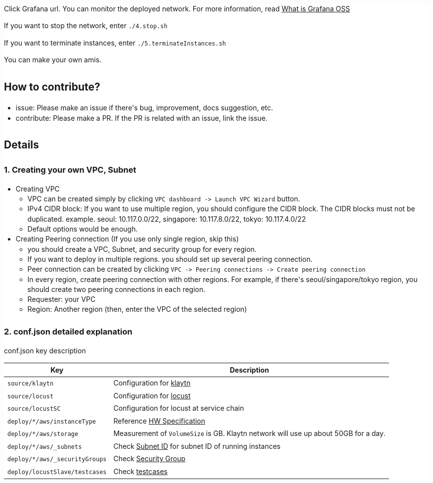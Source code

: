 Click Grafana url. You can monitor the deployed network.
For more information, read [What is Grafana OSS](https://grafana.com/docs/grafana/latest/introduction/oss-details/)

If you want to stop the network, enter `./4.stop.sh`

If you want to terminate instances, enter `./5.terminateInstances.sh`

You can make your own amis.

## How to contribute?
* issue: Please make an issue if there's bug, improvement, docs suggestion, etc.
* contribute: Please make a PR. If the PR is related with an issue, link the issue.

## Details
### 1. Creating your own VPC, Subnet

* Creating VPC
  * VPC can be created simply by clicking `VPC dashboard -> Launch VPC Wizard` button.
  * IPv4 CIDR block: If you want to use multiple region, you should configure the CIDR block. The CIDR blocks must not be duplicated.
    example. seoul: 10.117.0.0/22, singapore: 10.117.8.0/22, tokyo: 10.117.4.0/22
  * Default options would be enough.
* Creating Peering connection (If you use only single region, skip this)
  * you should create a VPC, Subnet, and security group for every region.
  * If you want to deploy in multiple regions. you should set up several peering connection.
  * Peer connection can be created by clicking `VPC -> Peering connections -> Create peering connection`
  * In every region, create peering connection with other regions. For example, if there's seoul/singapore/tokyo region, you should create two peering connections in each region.
  * Requester: your VPC
  * Region: Another region (then, enter the VPC of the selected region)

### 2. conf.json detailed explanation
conf.json key description

| Key | Description |
|-------------|----------|
| `source/klaytn` | Configuration for [klaytn](https://github.com/klaytn/klaytn) |
| `source/locust` | Configuration for [locust](https://github.com/klaytn/klaytn-load-tester) |
| `source/locustSC` | Configuration for locust at service chain |
| `deploy/*/aws/instanceType` | Reference [HW Specification](https://docs.klaytn.com/node/endpoint-node/system-requirements#h-w-specification) |
| `deploy/*/aws/storage` | Measurement of `VolumeSize` is GB. Klaytn network will use up about 50GB for a day. |
| `deploy/*/aws/_subnets` | Check [Subnet ID](https://ap-northeast-2.console.aws.amazon.com/ec2/v2/home?region=ap-northeast-2#Instances:sort=desc:subnetId) for subnet ID of running instances |
| `deploy/*/aws/_securityGroups` | Check [Security Group](https://ap-northeast-2.console.aws.amazon.com/ec2/v2/home?region=ap-northeast-2#SecurityGroups:sort=groupId) |
| `deploy/locustSlave/testcases` | Check [testcases](https://github.com/klaytn/klaytn-load-tester/tree/master/klayslave) |
